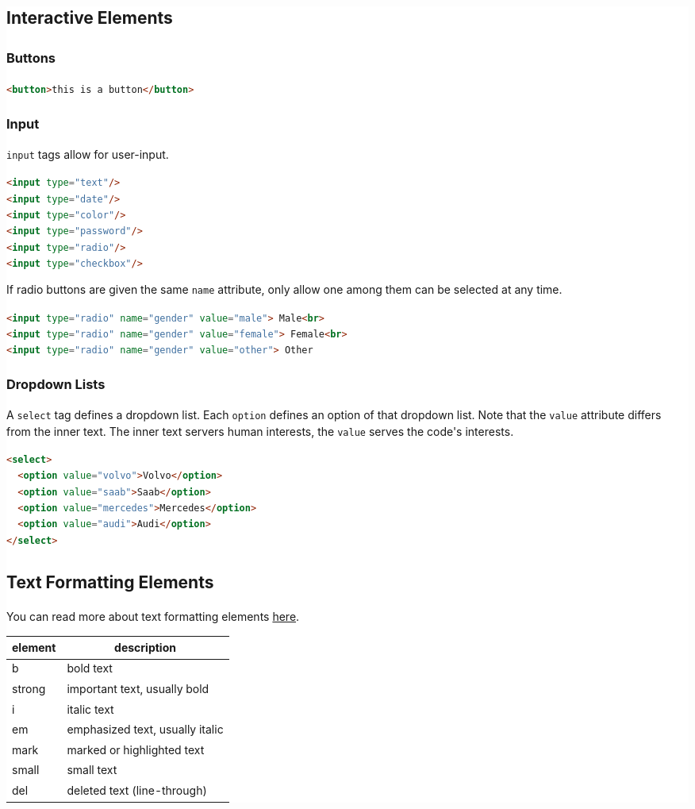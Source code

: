 
## Interactive Elements

### Buttons

```html
<button>this is a button</button>
```

### Input

`input` tags allow for user-input.

```html
<input type="text"/>
<input type="date"/>
<input type="color"/>
<input type="password"/>
<input type="radio"/>
<input type="checkbox"/>
```

If radio buttons are given the same `name` attribute, only allow one among them can be selected at any time.

```html
<input type="radio" name="gender" value="male"> Male<br>
<input type="radio" name="gender" value="female"> Female<br>
<input type="radio" name="gender" value="other"> Other
```

### Dropdown Lists

A `select` tag defines a dropdown list. Each `option` defines an option of that dropdown list. Note that the `value` attribute differs from the inner text. The inner text servers human interests, the `value` serves the code's interests.

```html
<select>
  <option value="volvo">Volvo</option>
  <option value="saab">Saab</option>
  <option value="mercedes">Mercedes</option>
  <option value="audi">Audi</option>
</select>
```



## Text Formatting Elements

You can read more about text formatting elements [here](https://www.w3schools.com/html/html_formatting.asp).

| element | description |
|---  |---    |
| b | bold text |
| strong | important text, usually bold |
| i | italic text |
| em | emphasized text, usually italic |
| mark | marked or highlighted text |
| small | small text |
| del | deleted text (line-through) |